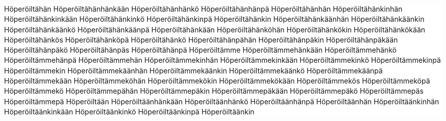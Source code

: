 Höperöiltähän
Höperöiltähänhänkään
Höperöiltähänhänkö
Höperöiltähänhänpä
Höperöiltähänhän
Höperöiltähänkinhän
Höperöiltähänkinkään
Höperöiltähänkinkö
Höperöiltähänkinpä
Höperöiltähänkin
Höperöiltähänkäänhän
Höperöiltähänkäänkin
Höperöiltähänkäänkö
Höperöiltähänkäänpä
Höperöiltähänkään
Höperöiltähänköhän
Höperöiltähänkökin
Höperöiltähänkökään
Höperöiltähänkös
Höperöiltähänköpä
Höperöiltähänkö
Höperöiltähänpähän
Höperöiltähänpäkin
Höperöiltähänpäkään
Höperöiltähänpäkö
Höperöiltähänpäs
Höperöiltähänpä
Höperöiltämme
Höperöiltämmehänkään
Höperöiltämmehänkö
Höperöiltämmehänpä
Höperöiltämmehän
Höperöiltämmekinhän
Höperöiltämmekinkään
Höperöiltämmekinkö
Höperöiltämmekinpä
Höperöiltämmekin
Höperöiltämmekäänhän
Höperöiltämmekäänkin
Höperöiltämmekäänkö
Höperöiltämmekäänpä
Höperöiltämmekään
Höperöiltämmeköhän
Höperöiltämmekökin
Höperöiltämmekökään
Höperöiltämmekös
Höperöiltämmeköpä
Höperöiltämmekö
Höperöiltämmepähän
Höperöiltämmepäkin
Höperöiltämmepäkään
Höperöiltämmepäkö
Höperöiltämmepäs
Höperöiltämmepä
Höperöiltään
Höperöiltäänhänkään
Höperöiltäänhänkö
Höperöiltäänhänpä
Höperöiltäänhän
Höperöiltäänkinhän
Höperöiltäänkinkään
Höperöiltäänkinkö
Höperöiltäänkinpä
Höperöiltäänkin